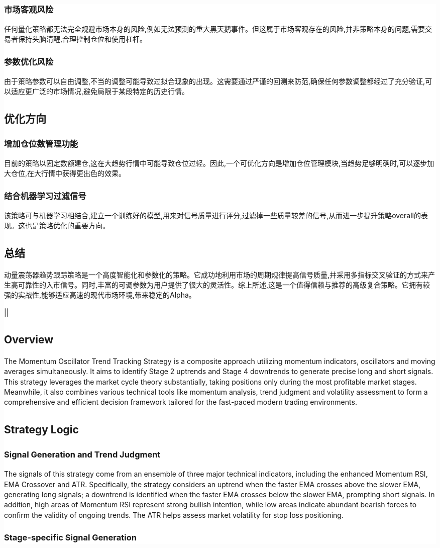 ### 市场客观风险 

任何量化策略都无法完全规避市场本身的风险,例如无法预测的重大黑天鹅事件。但这属于市场客观存在的风险,并非策略本身的问题,需要交易者保持头脑清醒,合理控制仓位和使用杠杆。

### 参数优化风险

由于策略参数可以自由调整,不当的调整可能导致过拟合现象的出现。这需要通过严谨的回测来防范,确保任何参数调整都经过了充分验证,可以适应更广泛的市场情况,避免局限于某段特定的历史行情。

## 优化方向

### 增加仓位数管理功能 

目前的策略以固定数额建仓,这在大趋势行情中可能导致仓位过轻。因此,一个可优化方向是增加仓位管理模块,当趋势足够明确时,可以逐步加大仓位,在大行情中获得更出色的效果。

### 结合机器学习过滤信号

该策略可与机器学习相结合,建立一个训练好的模型,用来对信号质量进行评分,过滤掉一些质量较差的信号,从而进一步提升策略overall的表现。这也是策略优化的重要方向。


## 总结

动量震荡器趋势跟踪策略是一个高度智能化和参数化的策略。它成功地利用市场的周期规律提高信号质量,并采用多指标交叉验证的方式来产生高可靠性的入市信号。同时,丰富的可调参数为用户提供了很大的灵活性。综上所述,这是一个值得信赖与推荐的高级复合策略。它拥有较强的实战性,能够适应高速的现代市场环境,带来稳定的Alpha。

|| 

## Overview  

The Momentum Oscillator Trend Tracking Strategy is a composite approach utilizing momentum indicators, oscillators and moving averages simultaneously. It aims to identify Stage 2 uptrends and Stage 4 downtrends to generate precise long and short signals. This strategy leverages the market cycle theory substantially, taking positions only during the most profitable market stages. Meanwhile, it also combines various technical tools like momentum analysis, trend judgment and volatility assessment to form a comprehensive and efficient decision framework tailored for the fast-paced modern trading environments.  

## Strategy Logic

### Signal Generation and Trend Judgment

The signals of this strategy come from an ensemble of three major technical indicators, including the enhanced Momentum RSI, EMA Crossover and ATR. Specifically, the strategy considers an uptrend when the faster EMA crosses above the slower EMA, generating long signals; a downtrend is identified when the faster EMA crosses below the slower EMA, prompting short signals. In addition, high areas of Momentum RSI represent strong bullish intention, while low areas indicate abundant bearish forces to confirm the validity of ongoing trends. The ATR helps assess market volatility for stop loss positioning.  

### Stage-specific Signal Generation 
